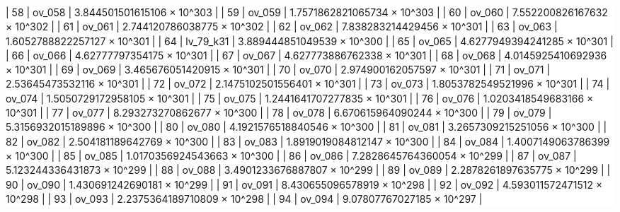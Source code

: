 | 58 | ov_058 | 3.844501501615106 × 10^303 |
| 59 | ov_059 | 1.7571862821065734 × 10^303 |
| 60 | ov_060 | 7.552200826167632 × 10^302 |
| 61 | ov_061 | 2.744120786038775 × 10^302 |
| 62 | ov_062 | 7.838283214429456 × 10^301 |
| 63 | ov_063 | 1.6052788822257127 × 10^301 |
| 64 | lv_79_k31 | 3.889444851049539 × 10^300 |
| 65 | ov_065 | 4.6277949394241285 × 10^301 |
| 66 | ov_066 | 4.62777797354175 × 10^301 |
| 67 | ov_067 | 4.627773886762338 × 10^301 |
| 68 | ov_068 | 4.0145925410692936 × 10^301 |
| 69 | ov_069 | 3.465676051420915 × 10^301 |
| 70 | ov_070 | 2.974900162057597 × 10^301 |
| 71 | ov_071 | 2.53645473532116 × 10^301 |
| 72 | ov_072 | 2.1475102501556401 × 10^301 |
| 73 | ov_073 | 1.8053782549521996 × 10^301 |
| 74 | ov_074 | 1.5050729172958105 × 10^301 |
| 75 | ov_075 | 1.2441641707277835 × 10^301 |
| 76 | ov_076 | 1.0203418549683166 × 10^301 |
| 77 | ov_077 | 8.293273270862677 × 10^300 |
| 78 | ov_078 | 6.670615964090244 × 10^300 |
| 79 | ov_079 | 5.3156932015189896 × 10^300 |
| 80 | ov_080 | 4.1921576518840546 × 10^300 |
| 81 | ov_081 | 3.2657309215251056 × 10^300 |
| 82 | ov_082 | 2.504181189642769 × 10^300 |
| 83 | ov_083 | 1.8919019084812147 × 10^300 |
| 84 | ov_084 | 1.4007149063786399 × 10^300 |
| 85 | ov_085 | 1.0170356924543663 × 10^300 |
| 86 | ov_086 | 7.2828645764360054 × 10^299 |
| 87 | ov_087 | 5.123244336431873 × 10^299 |
| 88 | ov_088 | 3.4901233676887807 × 10^299 |
| 89 | ov_089 | 2.2878261897635775 × 10^299 |
| 90 | ov_090 | 1.430691242690181 × 10^299 |
| 91 | ov_091 | 8.430655096578919 × 10^298 |
| 92 | ov_092 | 4.593011572471512 × 10^298 |
| 93 | ov_093 | 2.2375364189710809 × 10^298 |
| 94 | ov_094 | 9.07807767027185 × 10^297 |